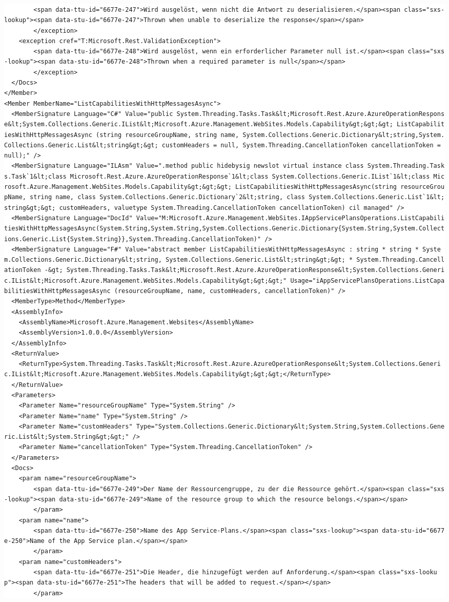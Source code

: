             <span data-ttu-id="6677e-247">Wird ausgelöst, wenn nicht die Antwort zu deserialisieren.</span><span class="sxs-lookup"><span data-stu-id="6677e-247">Thrown when unable to deserialize the response</span></span>
            </exception>
        <exception cref="T:Microsoft.Rest.ValidationException">
            <span data-ttu-id="6677e-248">Wird ausgelöst, wenn ein erforderlicher Parameter null ist.</span><span class="sxs-lookup"><span data-stu-id="6677e-248">Thrown when a required parameter is null</span></span>
            </exception>
      </Docs>
    </Member>
    <Member MemberName="ListCapabilitiesWithHttpMessagesAsync">
      <MemberSignature Language="C#" Value="public System.Threading.Tasks.Task&lt;Microsoft.Rest.Azure.AzureOperationResponse&lt;System.Collections.Generic.IList&lt;Microsoft.Azure.Management.WebSites.Models.Capability&gt;&gt;&gt; ListCapabilitiesWithHttpMessagesAsync (string resourceGroupName, string name, System.Collections.Generic.Dictionary&lt;string,System.Collections.Generic.List&lt;string&gt;&gt; customHeaders = null, System.Threading.CancellationToken cancellationToken = null);" />
      <MemberSignature Language="ILAsm" Value=".method public hidebysig newslot virtual instance class System.Threading.Tasks.Task`1&lt;class Microsoft.Rest.Azure.AzureOperationResponse`1&lt;class System.Collections.Generic.IList`1&lt;class Microsoft.Azure.Management.WebSites.Models.Capability&gt;&gt;&gt; ListCapabilitiesWithHttpMessagesAsync(string resourceGroupName, string name, class System.Collections.Generic.Dictionary`2&lt;string, class System.Collections.Generic.List`1&lt;string&gt;&gt; customHeaders, valuetype System.Threading.CancellationToken cancellationToken) cil managed" />
      <MemberSignature Language="DocId" Value="M:Microsoft.Azure.Management.WebSites.IAppServicePlansOperations.ListCapabilitiesWithHttpMessagesAsync(System.String,System.String,System.Collections.Generic.Dictionary{System.String,System.Collections.Generic.List{System.String}},System.Threading.CancellationToken)" />
      <MemberSignature Language="F#" Value="abstract member ListCapabilitiesWithHttpMessagesAsync : string * string * System.Collections.Generic.Dictionary&lt;string, System.Collections.Generic.List&lt;string&gt;&gt; * System.Threading.CancellationToken -&gt; System.Threading.Tasks.Task&lt;Microsoft.Rest.Azure.AzureOperationResponse&lt;System.Collections.Generic.IList&lt;Microsoft.Azure.Management.WebSites.Models.Capability&gt;&gt;&gt;" Usage="iAppServicePlansOperations.ListCapabilitiesWithHttpMessagesAsync (resourceGroupName, name, customHeaders, cancellationToken)" />
      <MemberType>Method</MemberType>
      <AssemblyInfo>
        <AssemblyName>Microsoft.Azure.Management.Websites</AssemblyName>
        <AssemblyVersion>1.0.0.0</AssemblyVersion>
      </AssemblyInfo>
      <ReturnValue>
        <ReturnType>System.Threading.Tasks.Task&lt;Microsoft.Rest.Azure.AzureOperationResponse&lt;System.Collections.Generic.IList&lt;Microsoft.Azure.Management.WebSites.Models.Capability&gt;&gt;&gt;</ReturnType>
      </ReturnValue>
      <Parameters>
        <Parameter Name="resourceGroupName" Type="System.String" />
        <Parameter Name="name" Type="System.String" />
        <Parameter Name="customHeaders" Type="System.Collections.Generic.Dictionary&lt;System.String,System.Collections.Generic.List&lt;System.String&gt;&gt;" />
        <Parameter Name="cancellationToken" Type="System.Threading.CancellationToken" />
      </Parameters>
      <Docs>
        <param name="resourceGroupName">
            <span data-ttu-id="6677e-249">Der Name der Ressourcengruppe, zu der die Ressource gehört.</span><span class="sxs-lookup"><span data-stu-id="6677e-249">Name of the resource group to which the resource belongs.</span></span>
            </param>
        <param name="name">
            <span data-ttu-id="6677e-250">Name des App Service-Plans.</span><span class="sxs-lookup"><span data-stu-id="6677e-250">Name of the App Service plan.</span></span>
            </param>
        <param name="customHeaders">
            <span data-ttu-id="6677e-251">Die Header, die hinzugefügt werden auf Anforderung.</span><span class="sxs-lookup"><span data-stu-id="6677e-251">The headers that will be added to request.</span></span>
            </param>